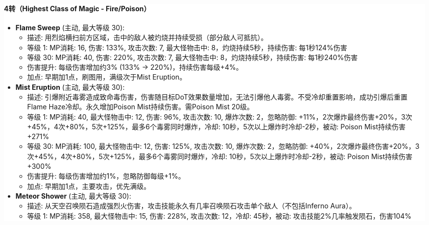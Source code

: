 #### 4转（Highest Class of Magic - Fire/Poison）
- **Flame Sweep** (主动, 最大等级 30):
  - 描述: 用烈焰横扫前方区域，击中的敌人被灼烧并持续受损（部分敌人可抵抗）。
  - 等级 1: MP消耗: 16, 伤害: 133%, 攻击次数: 7, 最大怪物击中: 8，灼烧持续5秒，持续伤害: 每1秒124%伤害
  - 等级 30: MP消耗: 40, 伤害: 220%, 攻击次数: 7, 最大怪物击中: 8，灼烧持续5秒，持续伤害: 每1秒240%伤害
  - 伤害提升: 每级伤害增加约3% (133% → 220%)，持续伤害每级+4%。
  - 加点: 早期加1点，刷图用，满级次于Mist Eruption。
- **Mist Eruption** (主动, 最大等级 30):
  - 描述: 引爆附近毒雾造成致命毒伤害，伤害随目标DoT效果数量增加，无法引爆他人毒雾。不受冷却重置影响，成功引爆后重置Flame Haze冷却。永久增加Poison Mist持续伤害。需Poison Mist 20级。
  - 等级 1: MP消耗: 40, 最大怪物击中: 12, 伤害: 96%, 攻击次数: 10, 爆炸次数: 2，忽略防御: +11%，2次爆炸最终伤害+20%，3次+45%，4次+80%，5次+125%，最多6个毒雾同时爆炸，冷却: 10秒，5次以上爆炸时冷却-2秒，被动: Poison Mist持续伤害+271%
  - 等级 30: MP消耗: 100, 最大怪物击中: 12, 伤害: 125%, 攻击次数: 10, 爆炸次数: 2，忽略防御: +40%，2次爆炸最终伤害+20%，3次+45%，4次+80%，5次+125%，最多6个毒雾同时爆炸，冷却: 10秒，5次以上爆炸时冷却-2秒，被动: Poison Mist持续伤害+300%
  - 伤害提升: 每级伤害增加约1%，忽略防御每级+1%。
  - 加点: 早期加1点，主要攻击，优先满级。
- **Meteor Shower** (主动, 最大等级 30):
  - 描述: 从天空召唤陨石造成强烈火伤害，攻击技能永久有几率召唤陨石攻击单个敌人（不包括Inferno Aura）。
  - 等级 1: MP消耗: 358, 最大怪物击中: 15, 伤害: 228%, 攻击次数: 12，冷却: 45秒，被动: 攻击技能2%几率触发陨石，伤害104%
